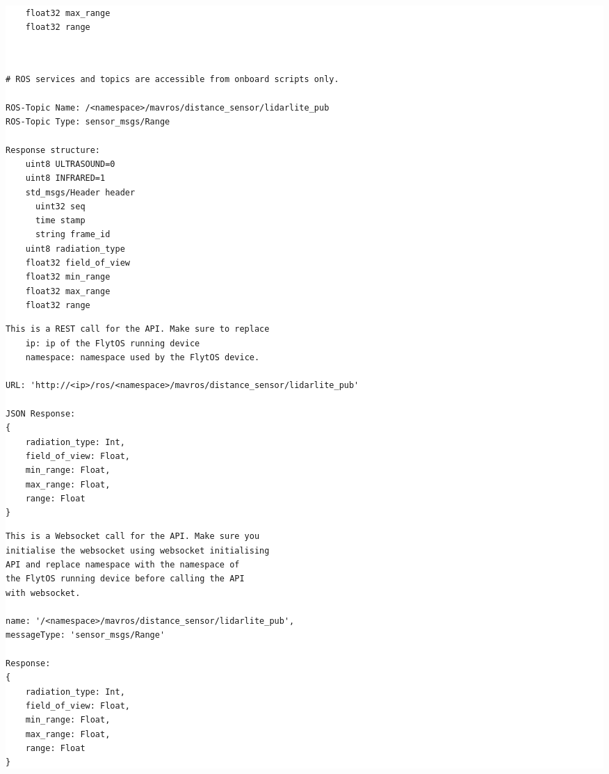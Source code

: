 ```cpp--ros
    float32 max_range
    float32 range



```

```python--ros
# ROS services and topics are accessible from onboard scripts only.

ROS-Topic Name: /<namespace>/mavros/distance_sensor/lidarlite_pub
ROS-Topic Type: sensor_msgs/Range

Response structure:
    uint8 ULTRASOUND=0
    uint8 INFRARED=1
    std_msgs/Header header
      uint32 seq
      time stamp
      string frame_id
    uint8 radiation_type
    float32 field_of_view
    float32 min_range
    float32 max_range
    float32 range
```

```javascript--REST
This is a REST call for the API. Make sure to replace 
    ip: ip of the FlytOS running device
    namespace: namespace used by the FlytOS device.

URL: 'http://<ip>/ros/<namespace>/mavros/distance_sensor/lidarlite_pub'

JSON Response:
{
    radiation_type: Int,
    field_of_view: Float,
    min_range: Float,  
    max_range: Float,
    range: Float
}

```

```javascript--Websocket
This is a Websocket call for the API. Make sure you 
initialise the websocket using websocket initialising 
API and replace namespace with the namespace of 
the FlytOS running device before calling the API 
with websocket.

name: '/<namespace>/mavros/distance_sensor/lidarlite_pub',
messageType: 'sensor_msgs/Range'

Response:
{
    radiation_type: Int,
    field_of_view: Float,
    min_range: Float,  
    max_range: Float,
    range: Float
}
```
```python--flyt_python

```